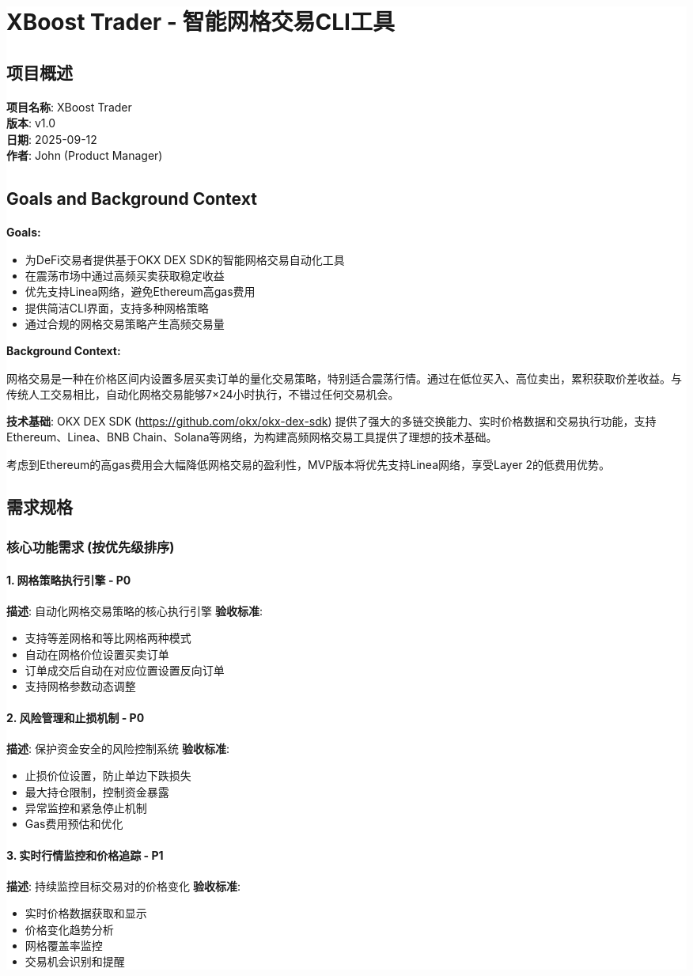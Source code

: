 # XBoost Trader - 智能网格交易CLI工具

## 项目概述

**项目名称**: XBoost Trader  
**版本**: v1.0  
**日期**: 2025-09-12  
**作者**: John (Product Manager)

## Goals and Background Context

**Goals:**
- 为DeFi交易者提供基于OKX DEX SDK的智能网格交易自动化工具
- 在震荡市场中通过高频买卖获取稳定收益
- 优先支持Linea网络，避免Ethereum高gas费用
- 提供简洁CLI界面，支持多种网格策略
- 通过合规的网格交易策略产生高频交易量

**Background Context:**

网格交易是一种在价格区间内设置多层买卖订单的量化交易策略，特别适合震荡行情。通过在低位买入、高位卖出，累积获取价差收益。与传统人工交易相比，自动化网格交易能够7×24小时执行，不错过任何交易机会。

**技术基础**: OKX DEX SDK (https://github.com/okx/okx-dex-sdk) 提供了强大的多链交换能力、实时价格数据和交易执行功能，支持Ethereum、Linea、BNB Chain、Solana等网络，为构建高频网格交易工具提供了理想的技术基础。

考虑到Ethereum的高gas费用会大幅降低网格交易的盈利性，MVP版本将优先支持Linea网络，享受Layer 2的低费用优势。

## 需求规格

### 核心功能需求 (按优先级排序)

#### 1. 网格策略执行引擎 - P0
**描述**: 自动化网格交易策略的核心执行引擎
**验收标准**:
- 支持等差网格和等比网格两种模式
- 自动在网格价位设置买卖订单
- 订单成交后自动在对应位置设置反向订单
- 支持网格参数动态调整

#### 2. 风险管理和止损机制 - P0  
**描述**: 保护资金安全的风险控制系统
**验收标准**:
- 止损价位设置，防止单边下跌损失
- 最大持仓限制，控制资金暴露
- 异常监控和紧急停止机制
- Gas费用预估和优化

#### 3. 实时行情监控和价格追踪 - P1
**描述**: 持续监控目标交易对的价格变化
**验收标准**:
- 实时价格数据获取和显示
- 价格变化趋势分析
- 网格覆盖率监控
- 交易机会识别和提醒

